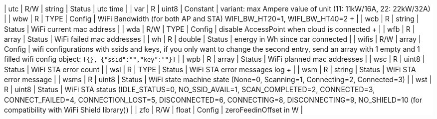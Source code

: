 | utc        | R/W        | string                       | Status        | utc time                                                                            |
| var        | R          | uint8                        | Constant      | variant: max Ampere value of unit (11: 11kW/16A, 22: 22kW/32A)                      |
| wbw | R | TYPE | Config | WiFi Bandwidth (for both AP and STA) WIFI_BW_HT20=1, WIFI_BW_HT40=2 + |
| wcb        | R          | string                       | Status        | WiFi current mac address                                                            |
| wda | R/W | TYPE | Config | disable AccessPoint when cloud is connected + |
| wfb        | R          | array                        | Status        | WiFi failed mac addresses                                                           |
| wh         | R          | double                       | Status        | energy in Wh since car connected                                                    |
| wifis      | R/W        | array                        | Config        | wifi configurations with ssids and keys, if you only want to change the second entry, send an array with 1 empty and 1 filled wifi config object: `[{}, {"ssid":"","key":""}]` |
| wpb        | R          | array                        | Status        | WiFi planned mac addresses                                                          |
| wsc        | R          | uint8                        | Status        | WiFi STA error count                                                                |
| wsl | R | TYPE | Status | WiFi STA error messages log + |
| wsm        | R          | string                       | Status        | WiFi STA error message                                                              |
| wsms       | R          | uint8                        | Status        | WiFi state machine state (None=0, Scanning=1, Connecting=2, Connected=3)            |
| wst        | R          | uint8                        | Status        | WiFi STA status (IDLE_STATUS=0, NO_SSID_AVAIL=1, SCAN_COMPLETED=2, CONNECTED=3, CONNECT_FAILED=4, CONNECTION_LOST=5, DISCONNECTED=6, CONNECTING=8, DISCONNECTING=9, NO_SHIELD=10 (for compatibility with WiFi Shield library)) |
| zfo        | R/W        | float                        | Config        | zeroFeedinOffset in W                                                               |
